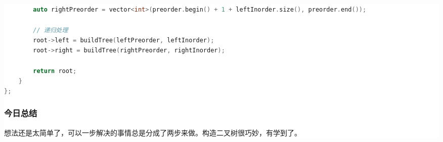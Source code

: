 ```C++
		auto rightPreorder = vector<int>(preorder.begin() + 1 + leftInorder.size(), preorder.end());

		// 递归处理
		root->left = buildTree(leftPreorder, leftInorder);
		root->right = buildTree(rightPreorder, rightInorder);

		return root;
	}
};
```
### 今日总结

想法还是太简单了，可以一步解决的事情总是分成了两步来做。构造二叉树很巧妙，有学到了。